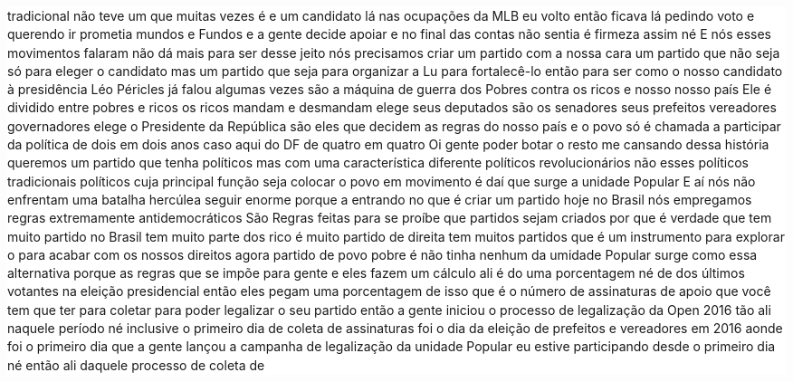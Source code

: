 tradicional não teve um que muitas vezes
é e um candidato lá nas ocupações da MLB
eu volto então ficava lá pedindo voto e
querendo ir prometia mundos e Fundos e a
gente decide apoiar e no final das
contas não sentia é firmeza assim né E
nós esses movimentos falaram não dá mais
para ser desse jeito nós precisamos
criar um partido com a nossa cara um
partido que não seja só para eleger o
candidato mas um partido que seja para
organizar a Lu para fortalecê-lo então
para ser como o nosso candidato à
presidência Léo Péricles já falou
algumas vezes são a máquina de guerra
dos Pobres contra os ricos e nosso nosso
país Ele é dividido entre pobres e ricos
os ricos mandam e desmandam elege seus
deputados são os senadores seus
prefeitos vereadores governadores elege
o Presidente da República são eles que
decidem as regras do nosso país e o povo
só é chamada a participar da política de
dois em dois anos caso aqui do DF de
quatro em quatro Oi gente poder botar o
resto me cansando dessa história
queremos um partido que tenha políticos
mas com uma característica diferente
políticos revolucionários não esses
políticos tradicionais políticos cuja
principal função seja colocar o povo em
movimento é daí que surge a unidade
Popular E aí nós não enfrentam uma
batalha
hercúlea seguir enorme porque a entrando
no que é criar um partido hoje no Brasil
nós empregamos regras extremamente
antidemocráticos São Regras feitas para
se proíbe que partidos sejam criados por
que é verdade que tem muito partido no
Brasil tem muito parte dos rico é muito
partido de direita tem muitos partidos
que é um instrumento para explorar o
para acabar com os nossos direitos agora
partido de povo pobre é não tinha nenhum
da umidade Popular surge como essa
alternativa porque as regras que se
impõe para gente
e eles fazem um cálculo ali é do uma
porcentagem né de dos últimos votantes
na eleição presidencial então eles pegam
uma porcentagem de isso que é o número
de assinaturas de apoio que você tem que
ter para coletar para poder legalizar o
seu partido então a gente iniciou o
processo de legalização da Open 2016 tão
ali naquele período né inclusive o
primeiro dia de coleta de assinaturas
foi o dia da eleição de prefeitos e
vereadores em 2016 aonde foi o primeiro
dia que a gente lançou a campanha de
legalização da unidade Popular eu estive
participando desde o primeiro dia né
então ali daquele processo de coleta de